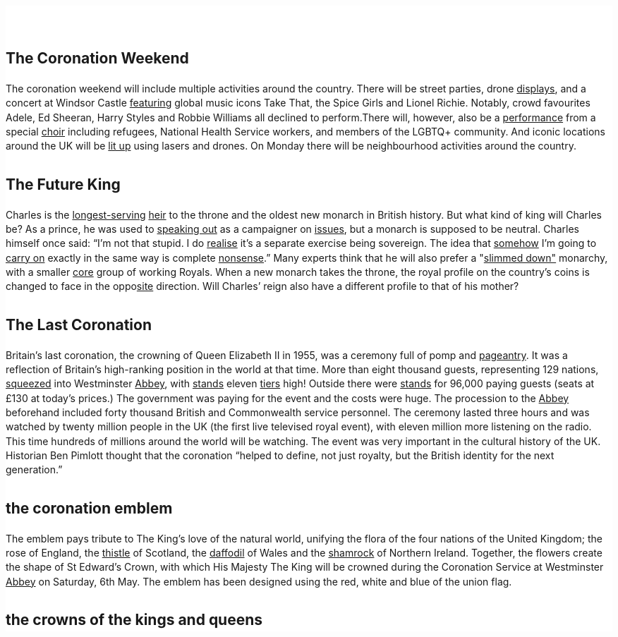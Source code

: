 ##  

## The Coronation Weekend
The coronation weekend will include multiple activities around the country. There will be street parties, drone [displays](## "esibizioni"), and a concert at Windsor Castle [featuring](## "presentare") global music icons Take That, the Spice Girls and Lionel Richie. Notably, crowd favourites Adele, Ed Sheeran, Harry Styles and Robbie Williams all declined to perform.There will, however, also be a [performance](## "spettacolo") from a special [choir](## "coro") including refugees, National Health Service workers, and members of the LGBTQ+ community. And iconic locations around the UK will be [lit up](## "accendere") using lasers and drones. On Monday there will be neighbourhood activities around the country.

## The Future King
Charles is the [longest-serving](## "dal mandato più lungo") [heir](## "erede") to the throne and the oldest new monarch in British history. But what kind of king will Charles be? As a prince, he was used to [speaking out](## "pronunciarsi") as a campaigner on [issues](## "questioni"), but a monarch is supposed to be neutral. Charles himself once said: “I’m not that stupid. I do [realise](## "rendersi conto") it’s a separate exercise being sovereign. The idea that [somehow](## "in qualche modo") I’m going to [carry on](## "continuare") exactly in the same way is complete [nonsense](## "assurdo, privo di senso").” Many experts think that he will also prefer a "[slimmed down"](## "snellire") monarchy, with a smaller [core](## "nucleo") group of working Royals. When a new monarch takes the throne, the royal profile on the country’s coins is changed to face in the oppo[site](## "luogo") direction. Will Charles’ reign also have a different profile to that of his mother?  

## The Last Coronation
Britain’s last coronation, the crowning of Queen Elizabeth II in 1955, was a ceremony full of pomp and [pageantry](## "sfarzo"). It was a reflection of Britain’s high-ranking position in the world at that time. More than eight thousand guests, representing 129 nations, [squeezed](## "comprimere") into Westminster [Abbey](## "abbazia"), with [stands](## "tribune") eleven [tiers](## "livelli") high! Outside there were [stands](## "tribune") for 96,000 paying guests (seats at £130 at today’s prices.) The government was paying for the event and the costs were huge. The procession to the [Abbey](## "abbazia") beforehand included forty thousand British and Commonwealth service personnel. The ceremony lasted three hours and was watched by twenty million people in the UK (the first live televised royal event), with eleven million more listening on the radio. This time hundreds of millions around the world will be watching. The event was very important in the cultural history of the UK. Historian Ben Pimlott thought that the coronation “helped to define, not just royalty, but the British identity for the next generation.”

## the coronation emblem
The emblem pays tribute to The King’s love of the natural world, unifying the flora of the four nations of the United Kingdom; the rose of England, the [thistle](## "cardo") of Scotland, the [daffodil](## "narciso") of Wales and the [shamrock](## "trifoglio") of Northern Ireland. Together, the flowers create the shape of St Edward’s Crown, with which His Majesty The King will be crowned during the Coronation Service at Westminster [Abbey](## "abbazia") on Saturday, 6th May. The emblem has been designed using the red, white and blue of the union flag. 

## the crowns of the kings and queens